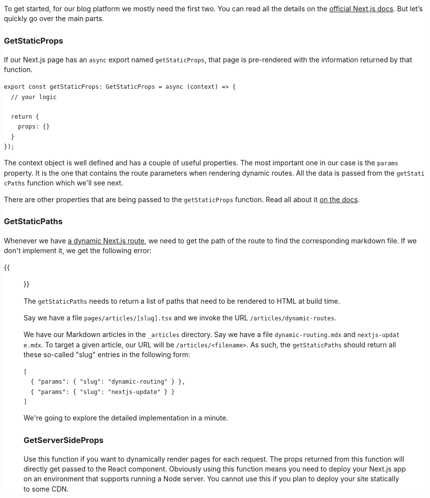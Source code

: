To get started, for our blog platform we mostly need the first two. You can read all the details on the [official Next.js docs](https://nextjs.org/docs/basic-features/data-fetching). But let’s quickly go over the main parts.

### GetStaticProps

If our Next.js page has an `async` export named `getStaticProps`, that page is pre-rendered with the information returned by that function.

```tsx
export const getStaticProps: GetStaticProps = async (context) => {
  // your logic  

  return {
    props: {}
  }
});
```

The context object is well defined and has a couple of useful properties. The most important one in our case is the `params` property. It is the one that contains the route parameters when rendering dynamic routes. All the data is passed from the `getStaticPaths` function which we'll see next.

There are other properties that are being passed to the `getStaticProps` function. Read all about it [on the docs](https://nextjs.org/docs/basic-features/data-fetching#getstaticprops-static-generation).

### GetStaticPaths

Whenever we have [a dynamic Next.js route](https://nextjs.org/docs/routing/dynamic-routes), we need to get the path of the route to find the corresponding markdown file. If we don't implement it, we get the following error:

{{<figure url="/blog/assets/imgs/nextjs-nx-series/error-static-paths.png" size="full">}}

The `getStaticPaths` needs to return a list of paths that need to be rendered to HTML at build time.

Say we have a file `pages/articles/[slug].tsx` and we invoke the URL `/articles/dynamic-routes`. 

We have our Markdown articles in the `_articles` directory. Say we have a file `dynamic-routing.mdx` and `nextjs-update.mdx`. To target a given article, our URL will be `/articles/<filename>`. As such, the `getStaticPaths` should return all these so-called "slug" entries in the following form:

```
[
  { "params": { "slug": "dynamic-routing" } },
  { "params": { "slug": "nextjs-update" } }
]
```

We're going to explore the detailed implementation in a minute.

### GetServerSideProps

Use this function if you want to dynamically render pages for each request. The props returned from this function will directly get passed to the React component. Obviously using this function means you need to deploy your Next.js app on an environment that supports running a Node server. You cannot use this if you plan to deploy your site statically to some CDN.


  [prop: string]: string;